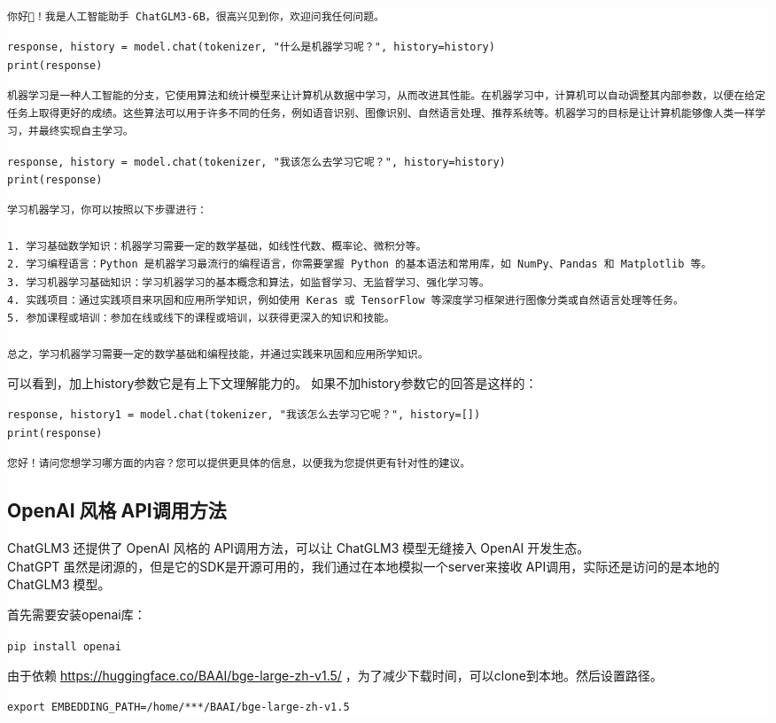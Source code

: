 ```
你好👋！我是人工智能助手 ChatGLM3-6B，很高兴见到你，欢迎问我任何问题。
```

```
response, history = model.chat(tokenizer, "什么是机器学习呢？", history=history)
print(response)
```

```
机器学习是一种人工智能的分支，它使用算法和统计模型来让计算机从数据中学习，从而改进其性能。在机器学习中，计算机可以自动调整其内部参数，以便在给定任务上取得更好的成绩。这些算法可以用于许多不同的任务，例如语音识别、图像识别、自然语言处理、推荐系统等。机器学习的目标是让计算机能够像人类一样学习，并最终实现自主学习。
```

```
response, history = model.chat(tokenizer, "我该怎么去学习它呢？", history=history)
print(response)
```

```
学习机器学习，你可以按照以下步骤进行：

1. 学习基础数学知识：机器学习需要一定的数学基础，如线性代数、概率论、微积分等。
2. 学习编程语言：Python 是机器学习最流行的编程语言，你需要掌握 Python 的基本语法和常用库，如 NumPy、Pandas 和 Matplotlib 等。
3. 学习机器学习基础知识：学习机器学习的基本概念和算法，如监督学习、无监督学习、强化学习等。
4. 实践项目：通过实践项目来巩固和应用所学知识，例如使用 Keras 或 TensorFlow 等深度学习框架进行图像分类或自然语言处理等任务。
5. 参加课程或培训：参加在线或线下的课程或培训，以获得更深入的知识和技能。

总之，学习机器学习需要一定的数学基础和编程技能，并通过实践来巩固和应用所学知识。
```

可以看到，加上history参数它是有上下文理解能力的。
如果不加history参数它的回答是这样的：

```
response, history1 = model.chat(tokenizer, "我该怎么去学习它呢？", history=[])
print(response)
```

```
您好！请问您想学习哪方面的内容？您可以提供更具体的信息，以便我为您提供更有针对性的建议。
```


## OpenAI 风格 API调用方法

ChatGLM3 还提供了 OpenAI 风格的 API调用方法，可以让 ChatGLM3 模型无缝接入 OpenAI 开发生态。     
ChatGPT 虽然是闭源的，但是它的SDK是开源可用的，我们通过在本地模拟一个server来接收 API调用，实际还是访问的是本地的 ChatGLM3 模型。    

首先需要安装openai库：    

```
pip install openai
```

由于依赖 https://huggingface.co/BAAI/bge-large-zh-v1.5/ ，为了减少下载时间，可以clone到本地。然后设置路径。

```
export EMBEDDING_PATH=/home/***/BAAI/bge-large-zh-v1.5
```
